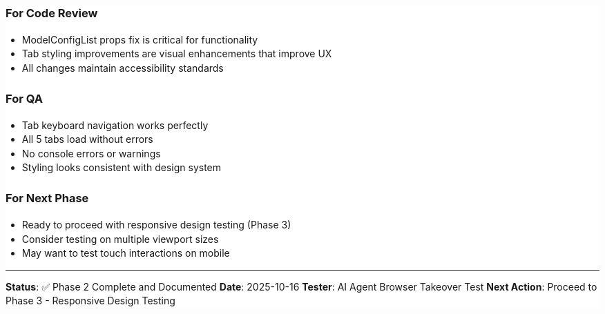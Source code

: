 ### For Code Review
- ModelConfigList props fix is critical for functionality
- Tab styling improvements are visual enhancements that improve UX
- All changes maintain accessibility standards

### For QA
- Tab keyboard navigation works perfectly
- All 5 tabs load without errors
- No console errors or warnings
- Styling looks consistent with design system

### For Next Phase
- Ready to proceed with responsive design testing (Phase 3)
- Consider testing on multiple viewport sizes
- May want to test touch interactions on mobile

---

**Status**: ✅ Phase 2 Complete and Documented
**Date**: 2025-10-16
**Tester**: AI Agent Browser Takeover Test
**Next Action**: Proceed to Phase 3 - Responsive Design Testing
